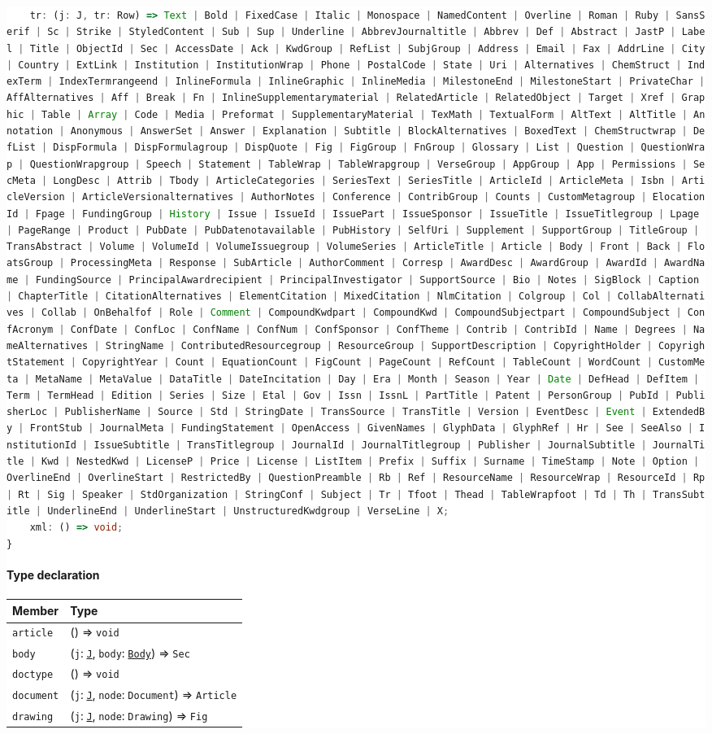 ```ts
    tr: (j: J, tr: Row) => Text | Bold | FixedCase | Italic | Monospace | NamedContent | Overline | Roman | Ruby | SansSerif | Sc | Strike | StyledContent | Sub | Sup | Underline | AbbrevJournaltitle | Abbrev | Def | Abstract | JastP | Label | Title | ObjectId | Sec | AccessDate | Ack | KwdGroup | RefList | SubjGroup | Address | Email | Fax | AddrLine | City | Country | ExtLink | Institution | InstitutionWrap | Phone | PostalCode | State | Uri | Alternatives | ChemStruct | IndexTerm | IndexTermrangeend | InlineFormula | InlineGraphic | InlineMedia | MilestoneEnd | MilestoneStart | PrivateChar | AffAlternatives | Aff | Break | Fn | InlineSupplementarymaterial | RelatedArticle | RelatedObject | Target | Xref | Graphic | Table | Array | Code | Media | Preformat | SupplementaryMaterial | TexMath | TextualForm | AltText | AltTitle | Annotation | Anonymous | AnswerSet | Answer | Explanation | Subtitle | BlockAlternatives | BoxedText | ChemStructwrap | DefList | DispFormula | DispFormulagroup | DispQuote | Fig | FigGroup | FnGroup | Glossary | List | Question | QuestionWrap | QuestionWrapgroup | Speech | Statement | TableWrap | TableWrapgroup | VerseGroup | AppGroup | App | Permissions | SecMeta | LongDesc | Attrib | Tbody | ArticleCategories | SeriesText | SeriesTitle | ArticleId | ArticleMeta | Isbn | ArticleVersion | ArticleVersionalternatives | AuthorNotes | Conference | ContribGroup | Counts | CustomMetagroup | ElocationId | Fpage | FundingGroup | History | Issue | IssueId | IssuePart | IssueSponsor | IssueTitle | IssueTitlegroup | Lpage | PageRange | Product | PubDate | PubDatenotavailable | PubHistory | SelfUri | Supplement | SupportGroup | TitleGroup | TransAbstract | Volume | VolumeId | VolumeIssuegroup | VolumeSeries | ArticleTitle | Article | Body | Front | Back | FloatsGroup | ProcessingMeta | Response | SubArticle | AuthorComment | Corresp | AwardDesc | AwardGroup | AwardId | AwardName | FundingSource | PrincipalAwardrecipient | PrincipalInvestigator | SupportSource | Bio | Notes | SigBlock | Caption | ChapterTitle | CitationAlternatives | ElementCitation | MixedCitation | NlmCitation | Colgroup | Col | CollabAlternatives | Collab | OnBehalfof | Role | Comment | CompoundKwdpart | CompoundKwd | CompoundSubjectpart | CompoundSubject | ConfAcronym | ConfDate | ConfLoc | ConfName | ConfNum | ConfSponsor | ConfTheme | Contrib | ContribId | Name | Degrees | NameAlternatives | StringName | ContributedResourcegroup | ResourceGroup | SupportDescription | CopyrightHolder | CopyrightStatement | CopyrightYear | Count | EquationCount | FigCount | PageCount | RefCount | TableCount | WordCount | CustomMeta | MetaName | MetaValue | DataTitle | DateIncitation | Day | Era | Month | Season | Year | Date | DefHead | DefItem | Term | TermHead | Edition | Series | Size | Etal | Gov | Issn | IssnL | PartTitle | Patent | PersonGroup | PubId | PublisherLoc | PublisherName | Source | Std | StringDate | TransSource | TransTitle | Version | EventDesc | Event | ExtendedBy | FrontStub | JournalMeta | FundingStatement | OpenAccess | GivenNames | GlyphData | GlyphRef | Hr | See | SeeAlso | InstitutionId | IssueSubtitle | TransTitlegroup | JournalId | JournalTitlegroup | Publisher | JournalSubtitle | JournalTitle | Kwd | NestedKwd | LicenseP | Price | License | ListItem | Prefix | Suffix | Surname | TimeStamp | Note | Option | OverlineEnd | OverlineStart | RestrictedBy | QuestionPreamble | Rb | Ref | ResourceName | ResourceWrap | ResourceId | Rp | Rt | Sig | Speaker | StdOrganization | StringConf | Subject | Tr | Tfoot | Thead | TableWrapfoot | Td | Th | TransSubtitle | UnderlineEnd | UnderlineStart | UnstructuredKwdgroup | VerseLine | X;
    xml: () => void;
}
```

#### Type declaration

| Member | Type |
| :------ | :------ |
| `article` | () => `void` |
| `body` | (`j`: [`J`](modules.md#j), `body`: [`Body`](modules.md#body)) => `Sec` | `Body` |
| `doctype` | () => `void` |
| `document` | (`j`: [`J`](modules.md#j), `node`: `Document`) => `Article` |
| `drawing` | (`j`: [`J`](modules.md#j), `node`: `Drawing`) => `Fig` |